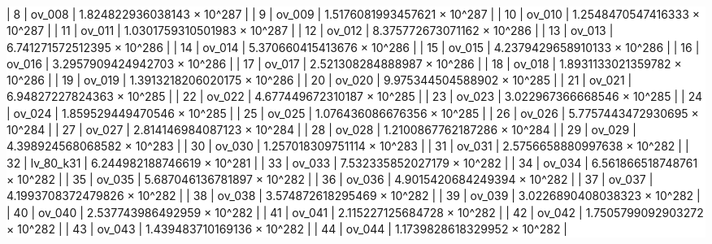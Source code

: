 | 8 | ov_008 | 1.824822936038143 × 10^287 |
| 9 | ov_009 | 1.5176081993457621 × 10^287 |
| 10 | ov_010 | 1.2548470547416333 × 10^287 |
| 11 | ov_011 | 1.0301759310501983 × 10^287 |
| 12 | ov_012 | 8.375772673071162 × 10^286 |
| 13 | ov_013 | 6.741271572512395 × 10^286 |
| 14 | ov_014 | 5.370660415413676 × 10^286 |
| 15 | ov_015 | 4.2379429658910133 × 10^286 |
| 16 | ov_016 | 3.2957909424942703 × 10^286 |
| 17 | ov_017 | 2.521308284888987 × 10^286 |
| 18 | ov_018 | 1.8931133021359782 × 10^286 |
| 19 | ov_019 | 1.3913218206020175 × 10^286 |
| 20 | ov_020 | 9.975344504588902 × 10^285 |
| 21 | ov_021 | 6.94827227824363 × 10^285 |
| 22 | ov_022 | 4.677449672310187 × 10^285 |
| 23 | ov_023 | 3.022967366668546 × 10^285 |
| 24 | ov_024 | 1.859529449470546 × 10^285 |
| 25 | ov_025 | 1.076436086676356 × 10^285 |
| 26 | ov_026 | 5.7757443472930695 × 10^284 |
| 27 | ov_027 | 2.814146984087123 × 10^284 |
| 28 | ov_028 | 1.2100867762187286 × 10^284 |
| 29 | ov_029 | 4.398924568068582 × 10^283 |
| 30 | ov_030 | 1.257018309751114 × 10^283 |
| 31 | ov_031 | 2.5756658880997638 × 10^282 |
| 32 | lv_80_k31 | 6.244982188746619 × 10^281 |
| 33 | ov_033 | 7.532335852027179 × 10^282 |
| 34 | ov_034 | 6.561866518748761 × 10^282 |
| 35 | ov_035 | 5.687046136781897 × 10^282 |
| 36 | ov_036 | 4.9015420684249394 × 10^282 |
| 37 | ov_037 | 4.1993708372479826 × 10^282 |
| 38 | ov_038 | 3.574872618295469 × 10^282 |
| 39 | ov_039 | 3.0226890408038323 × 10^282 |
| 40 | ov_040 | 2.537743986492959 × 10^282 |
| 41 | ov_041 | 2.115227125684728 × 10^282 |
| 42 | ov_042 | 1.7505799092903272 × 10^282 |
| 43 | ov_043 | 1.439483710169136 × 10^282 |
| 44 | ov_044 | 1.1739828618329952 × 10^282 |